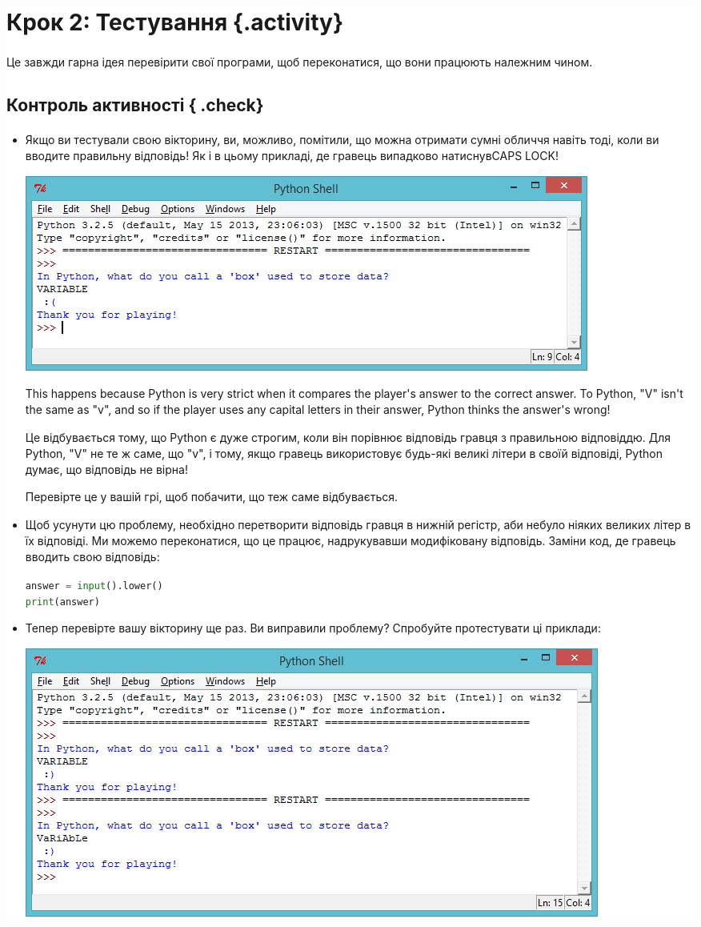 # Крок 2: Тестування {.activity}

Це завжди гарна ідея перевірити свої програми, щоб переконатися, що вони працюють належним чином.

## Контроль активності { .check}

+ Якщо ви тестували свою вікторину, ви, можливо, помітили, що можна отримати сумні обличчя навіть тоді, коли ви вводите правильну відповідь! Як і в цьому прикладі, де гравець випадково натиснувCAPS LOCK!

	![screenshot](quiz-test.png)

	This happens because Python is very strict when it compares the player's answer to the correct answer. To Python, "V" isn't the same as "v", and so if the player uses any capital letters in their answer, Python thinks the answer's wrong!
	
	Це відбувається тому, що Python є дуже строгим, коли він порівнює відповідь гравця з  правильною відповіддю. Для Python, "V" не те ж саме, що "v", і тому, якщо гравець використовує будь-які великі літери в своїй відповіді, Python думає, що відповідь не вірна!

	Перевірте це у вашій грі, щоб побачити, що теж саме відбувається.

+ Щоб усунути цю проблему, необхідно перетворити відповідь гравця в нижній регістр, аби небуло ніяких великих літер в їх відповіді. Ми можемо переконатися, що це працює, надрукувавши модифіковану відповідь. Заміни код, де гравець вводить свою відповідь:

	```python
	answer = input().lower()
	print(answer)
	```

+ Тепер перевірте вашу вікторину ще раз. Ви виправили проблему? Спробуйте протестувати ці приклади:

	![screenshot](quiz-test-lower.png)
